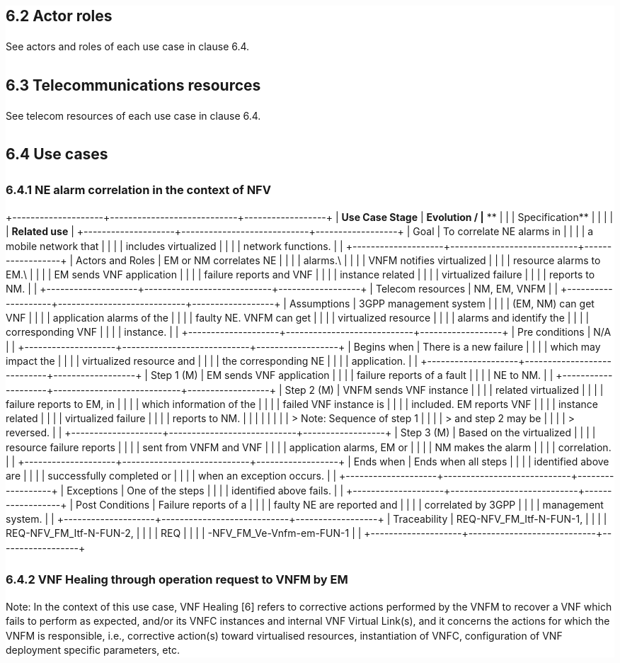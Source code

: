 ## 6.2 Actor roles
See actors and roles of each use case in clause 6.4.
## 6.3 Telecommunications resources
See telecom resources of each use case in clause 6.4.
## 6.4 Use cases
### 6.4.1 NE alarm correlation in the context of NFV
+--------------------+----------------------------+------------------+ | **Use Case Stage** | **Evolution / |** \** | | | Specification** | | | | | **Related use** | +--------------------+----------------------------+------------------+ | Goal | To correlate NE alarms in | | | | a mobile network that | | | | includes virtualized | | | | network functions. | | +--------------------+----------------------------+------------------+ | Actors and Roles | EM or NM correlates NE | | | | alarms.\ | | | | VNFM notifies virtualized | | | | resource alarms to EM.\ | | | | EM sends VNF application | | | | failure reports and VNF | | | | instance related | | | | virtualized failure | | | | reports to NM. | | +--------------------+----------------------------+------------------+ | Telecom resources | NM, EM, VNFM | | +--------------------+----------------------------+------------------+ | Assumptions | 3GPP management system | | | | (EM, NM) can get VNF | | | | application alarms of the | | | | faulty NE. VNFM can get | | | | virtualized resource | | | | alarms and identify the | | | | corresponding VNF | | | | instance. | | +--------------------+----------------------------+------------------+ | Pre conditions | N/A | | +--------------------+----------------------------+------------------+ | Begins when | There is a new failure | | | | which may impact the | | | | virtualized resource and | | | | the corresponding NE | | | | application. | | +--------------------+----------------------------+------------------+ | Step 1 (M) | EM sends VNF application | | | | failure reports of a fault | | | | NE to NM. | | +--------------------+----------------------------+------------------+ | Step 2 (M) | VNFM sends VNF instance | | | | related virtualized | | | | failure reports to EM, in | | | | which information of the | | | | failed VNF instance is | | | | included. EM reports VNF | | | | instance related | | | | virtualized failure | | | | reports to NM. | | | | | | | | > Note: Sequence of step 1 | | | | > and step 2 may be | | | | > reversed. | | +--------------------+----------------------------+------------------+ | Step 3 (M) | Based on the virtualized | | | | resource failure reports | | | | sent from VNFM and VNF | | | | application alarms, EM or | | | | NM makes the alarm | | | | correlation. | | +--------------------+----------------------------+------------------+ | Ends when | Ends when all steps | | | | identified above are | | | | successfully completed or | | | | when an exception occurs. | | +--------------------+----------------------------+------------------+ | Exceptions | One of the steps | | | | identified above fails. | | +--------------------+----------------------------+------------------+ | Post Conditions | Failure reports of a | | | | faulty NE are reported and | | | | correlated by 3GPP | | | | management system. | | +--------------------+----------------------------+------------------+ | Traceability | REQ-NFV_FM_Itf-N-FUN-1, | | | | REQ-NFV_FM_Itf-N-FUN-2, | | | | REQ | | | | -NFV_FM_Ve-Vnfm-em-FUN-1 | | +--------------------+----------------------------+------------------+
### 6.4.2 VNF Healing through operation request to VNFM by EM
Note: In the context of this use case, VNF Healing [6] refers to corrective
actions performed by the VNFM to recover a VNF which fails to perform as
expected, and/or its VNFC instances and internal VNF Virtual Link(s), and it
concerns the actions for which the VNFM is responsible, i.e., corrective
action(s) toward virtualised resources, instantiation of VNFC, configuration
of VNF deployment specific parameters, etc.